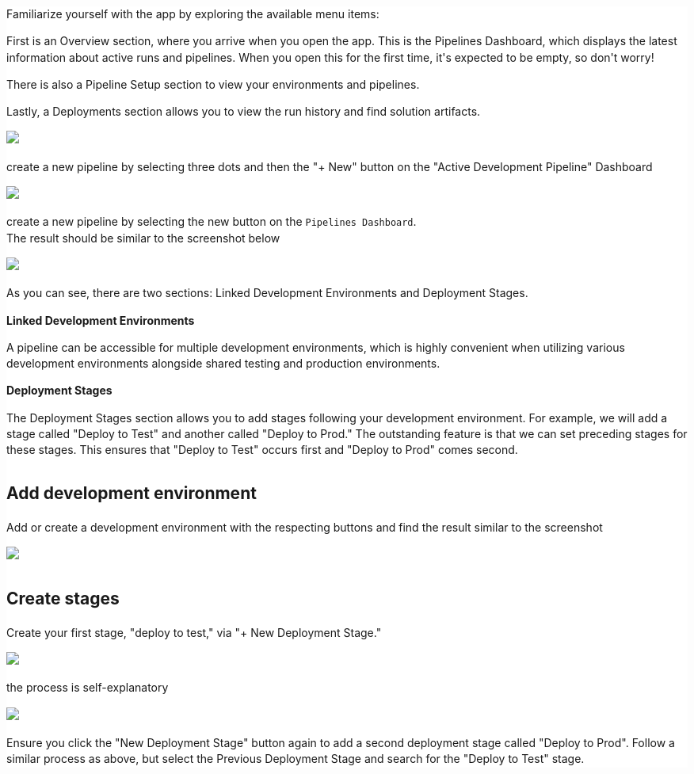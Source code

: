 Familiarize yourself with the app by exploring the available menu items:

First is an Overview section, where you arrive when you open the app. This is the Pipelines Dashboard, which displays the latest information about active runs and pipelines. When you open this for the first time, it's expected to be empty, so don't worry!

There is also a Pipeline Setup section to view your environments and pipelines.

Lastly, a Deployments section allows you to view the run history and find solution artifacts.

![]({{site.baseurl}}/images/clotvy78m000d09ju8kh29r6z.md/7305db2f-ccd1-4873-8ea9-5f3260908288.png)

create a new pipeline by selecting three dots and then the "+ New" button on the "Active Development Pipeline" Dashboard

![]({{site.baseurl}}/images/clotvy78m000d09ju8kh29r6z.md/84a14f6b-957f-478d-be28-5bc35ee49259.png)

create a new pipeline by selecting the new button on the `Pipelines Dashboard`.  
The result should be similar to the screenshot below

![]({{site.baseurl}}/images/clotvy78m000d09ju8kh29r6z.md/4418a35a-ef19-4534-91cd-8d67238f745c.png)

As you can see, there are two sections: Linked Development Environments and Deployment Stages.

**Linked Development Environments**

A pipeline can be accessible for multiple development environments, which is highly convenient when utilizing various development environments alongside shared testing and production environments.

**Deployment Stages**

The Deployment Stages section allows you to add stages following your development environment. For example, we will add a stage called "Deploy to Test" and another called "Deploy to Prod." The outstanding feature is that we can set preceding stages for these stages. This ensures that "Deploy to Test" occurs first and "Deploy to Prod" comes second.

## Add development environment

Add or create a development environment with the respecting buttons and find the result similar to the screenshot

![]({{site.baseurl}}/images/clotvy78m000d09ju8kh29r6z.md/6b6cc054-3743-4309-b4fb-7419f18fcb46.png)

## Create stages

Create your first stage, "deploy to test," via "+ New Deployment Stage."

![]({{site.baseurl}}/images/clotvy78m000d09ju8kh29r6z.md/7a122b09-c71f-4dab-b13c-400e57755a86.png)

the process is self-explanatory

![]({{site.baseurl}}/images/clotvy78m000d09ju8kh29r6z.md/0e0f58a9-0353-44b2-9162-57ef030cdd83.png)

Ensure you click the "New Deployment Stage" button again to add a second deployment stage called "Deploy to Prod". Follow a similar process as above, but select the Previous Deployment Stage and search for the "Deploy to Test" stage.
